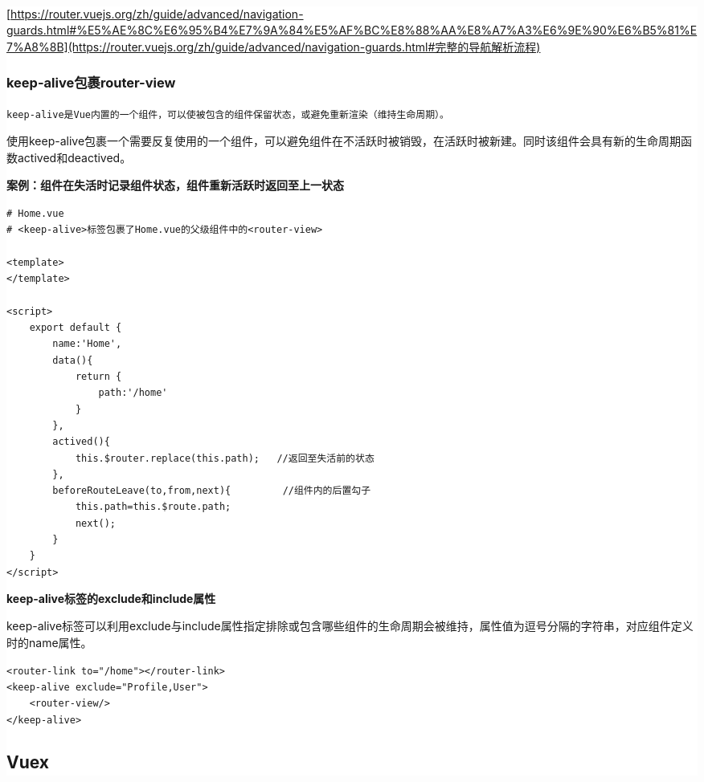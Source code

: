 [https://router.vuejs.org/zh/guide/advanced/navigation-guards.html#%E5%AE%8C%E6%95%B4%E7%9A%84%E5%AF%BC%E8%88%AA%E8%A7%A3%E6%9E%90%E6%B5%81%E7%A8%8B](https://router.vuejs.org/zh/guide/advanced/navigation-guards.html#完整的导航解析流程)





### keep-alive包裹router-view

`keep-alive是Vue内置的一个组件，可以使被包含的组件保留状态，或避免重新渲染（维持生命周期）。`

使用keep-alive包裹一个需要反复使用的一个组件，可以避免组件在不活跃时被销毁，在活跃时被新建。同时该组件会具有新的生命周期函数actived和deactived。

**案例：组件在失活时记录组件状态，组件重新活跃时返回至上一状态**

```vue
# Home.vue
# <keep-alive>标签包裹了Home.vue的父级组件中的<router-view>

<template>
</template>

<script>
    export default {
        name:'Home',
        data(){
            return {
                path:'/home'
            }
        },
        actived(){
            this.$router.replace(this.path);   //返回至失活前的状态
        },
        beforeRouteLeave(to,from,next){         //组件内的后置勾子
            this.path=this.$route.path;
            next();
        }
    }
</script>    
```



**keep-alive标签的exclude和include属性**

keep-alive标签可以利用exclude与include属性指定排除或包含哪些组件的生命周期会被维持，属性值为逗号分隔的字符串，对应组件定义时的name属性。

```vue 
<router-link to="/home"></router-link>
<keep-alive exclude="Profile,User">
    <router-view/>
</keep-alive>
```





## Vuex
